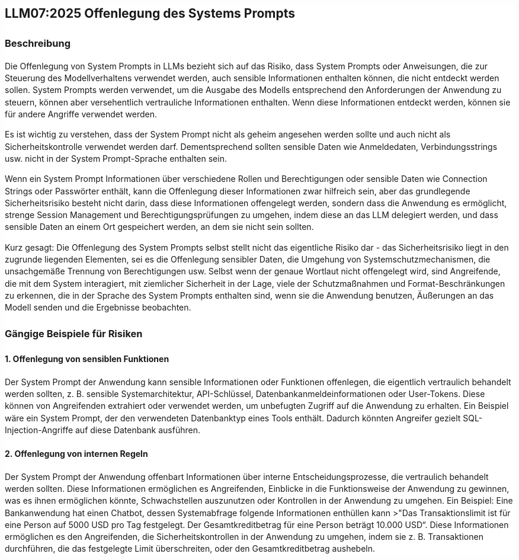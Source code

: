 
## LLM07:2025 Offenlegung des Systems Prompts

### Beschreibung

Die Offenlegung von System Prompts in LLMs bezieht sich auf das Risiko, dass System Prompts oder Anweisungen, die zur Steuerung des Modellverhaltens verwendet werden, auch sensible Informationen enthalten können, die nicht entdeckt werden sollen. System Prompts werden verwendet, um die Ausgabe des Modells entsprechend den Anforderungen der Anwendung zu steuern, können aber versehentlich vertrauliche Informationen enthalten. Wenn diese Informationen entdeckt werden, können sie für andere Angriffe verwendet werden.

Es ist wichtig zu verstehen, dass der System Prompt nicht als geheim angesehen werden sollte und auch nicht als Sicherheitskontrolle verwendet werden darf. Dementsprechend sollten sensible Daten wie Anmeldedaten, Verbindungsstrings usw. nicht in der System Prompt-Sprache enthalten sein.

Wenn ein System Prompt Informationen über verschiedene Rollen und Berechtigungen oder sensible Daten wie Connection Strings oder Passwörter enthält, kann die Offenlegung dieser Informationen zwar hilfreich sein, aber das grundlegende Sicherheitsrisiko besteht nicht darin, dass diese Informationen offengelegt werden, sondern dass die Anwendung es ermöglicht, strenge Session Management und Berechtigungsprüfungen zu umgehen, indem diese an das LLM delegiert werden, und dass sensible Daten an einem Ort gespeichert werden, an dem sie nicht sein sollten.

Kurz gesagt: Die Offenlegung des System Prompts selbst stellt nicht das eigentliche Risiko dar - das Sicherheitsrisiko liegt in den zugrunde liegenden Elementen, sei es die Offenlegung sensibler Daten, die Umgehung von Systemschutzmechanismen, die unsachgemäße Trennung von Berechtigungen usw. Selbst wenn der genaue Wortlaut nicht offengelegt wird, sind Angreifende, die mit dem System interagiert, mit ziemlicher Sicherheit in der Lage, viele der Schutzmaßnahmen und Format-Beschränkungen zu erkennen, die in der Sprache des System Prompts enthalten sind, wenn sie die Anwendung benutzen, Äußerungen an das Modell senden und die Ergebnisse beobachten.

### Gängige Beispiele für Risiken

#### 1. Offenlegung von sensiblen Funktionen

  Der System Prompt der Anwendung kann sensible Informationen oder Funktionen offenlegen, die eigentlich vertraulich behandelt werden sollten, z. B. sensible Systemarchitektur, API-Schlüssel, Datenbankanmeldeinformationen oder User-Tokens. Diese können von Angreifenden extrahiert oder verwendet werden, um unbefugten Zugriff auf die Anwendung zu erhalten. Ein Beispiel wäre ein System Prompt, der den verwendeten Datenbanktyp eines Tools enthält. Dadurch könnten Angreifer gezielt SQL-Injection-Angriffe auf diese Datenbank ausführen.

#### 2. Offenlegung von internen Regeln

  Der System Prompt der Anwendung offenbart Informationen über interne Entscheidungsprozesse, die vertraulich behandelt werden sollten. Diese Informationen ermöglichen es Angreifenden, Einblicke in die Funktionsweise der Anwendung zu gewinnen, was es ihnen ermöglichen könnte, Schwachstellen auszunutzen oder Kontrollen in der Anwendung zu umgehen. Ein Beispiel: Eine Bankanwendung hat einen Chatbot, dessen Systemabfrage folgende Informationen enthüllen kann
    >"Das Transaktionslimit ist für eine Person auf 5000 USD pro Tag festgelegt. Der Gesamtkreditbetrag für eine Person beträgt 10.000 USD“.
  Diese Informationen ermöglichen es den Angreifenden, die Sicherheitskontrollen in der Anwendung zu umgehen, indem sie z. B. Transaktionen durchführen, die das festgelegte Limit überschreiten, oder den Gesamtkreditbetrag aushebeln.
